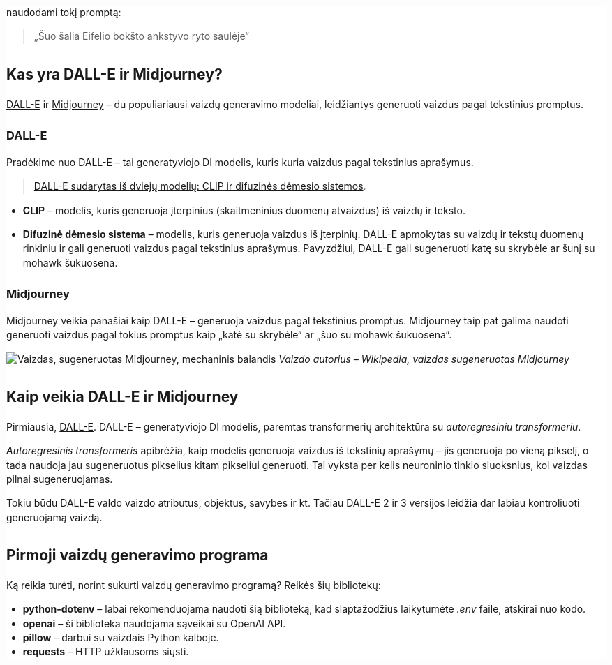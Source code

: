 naudodami tokį promptą:

> „Šuo šalia Eifelio bokšto ankstyvo ryto saulėje“

## Kas yra DALL-E ir Midjourney?

[DALL-E](https://openai.com/dall-e-2?WT.mc_id=academic-105485-koreyst) ir [Midjourney](https://www.midjourney.com/?WT.mc_id=academic-105485-koreyst) – du populiariausi vaizdų generavimo modeliai, leidžiantys generuoti vaizdus pagal tekstinius promptus.

### DALL-E

Pradėkime nuo DALL-E – tai generatyviojo DI modelis, kuris kuria vaizdus pagal tekstinius aprašymus.

> [DALL-E sudarytas iš dviejų modelių: CLIP ir difuzinės dėmesio sistemos](https://towardsdatascience.com/openais-dall-e-and-clip-101-a-brief-introduction-3a4367280d4e?WT.mc_id=academic-105485-koreyst).

- **CLIP** – modelis, kuris generuoja įterpinius (skaitmeninius duomenų atvaizdus) iš vaizdų ir teksto.

- **Difuzinė dėmesio sistema** – modelis, kuris generuoja vaizdus iš įterpinių. DALL-E apmokytas su vaizdų ir tekstų duomenų rinkiniu ir gali generuoti vaizdus pagal tekstinius aprašymus. Pavyzdžiui, DALL-E gali sugeneruoti katę su skrybėle ar šunį su mohawk šukuosena.

### Midjourney

Midjourney veikia panašiai kaip DALL-E – generuoja vaizdus pagal tekstinius promptus. Midjourney taip pat galima naudoti generuoti vaizdus pagal tokius promptus kaip „katė su skrybėle“ ar „šuo su mohawk šukuosena“.

![Vaizdas, sugeneruotas Midjourney, mechaninis balandis](https://upload.wikimedia.org/wikipedia/commons/thumb/8/8c/Rupert_Breheny_mechanical_dove_eca144e7-476d-4976-821d-a49c408e4f36.png/440px-Rupert_Breheny_mechanical_dove_eca144e7-476d-4976-821d-a49c408e4f36.png?WT.mc_id=academic-105485-koreyst)
_Vaizdo autorius – Wikipedia, vaizdas sugeneruotas Midjourney_

## Kaip veikia DALL-E ir Midjourney

Pirmiausia, [DALL-E](https://arxiv.org/pdf/2102.12092.pdf?WT.mc_id=academic-105485-koreyst). DALL-E – generatyviojo DI modelis, paremtas transformerių architektūra su _autoregresiniu transformeriu_.

_Autoregresinis transformeris_ apibrėžia, kaip modelis generuoja vaizdus iš tekstinių aprašymų – jis generuoja po vieną pikselį, o tada naudoja jau sugeneruotus pikselius kitam pikseliui generuoti. Tai vyksta per kelis neuroninio tinklo sluoksnius, kol vaizdas pilnai sugeneruojamas.

Tokiu būdu DALL-E valdo vaizdo atributus, objektus, savybes ir kt. Tačiau DALL-E 2 ir 3 versijos leidžia dar labiau kontroliuoti generuojamą vaizdą.

## Pirmoji vaizdų generavimo programa

Ką reikia turėti, norint sukurti vaizdų generavimo programą? Reikės šių bibliotekų:

- **python-dotenv** – labai rekomenduojama naudoti šią biblioteką, kad slaptažodžius laikytumėte _.env_ faile, atskirai nuo kodo.
- **openai** – ši biblioteka naudojama sąveikai su OpenAI API.
- **pillow** – darbui su vaizdais Python kalboje.
- **requests** – HTTP užklausoms siųsti.
